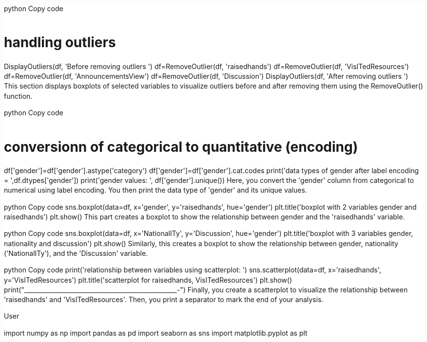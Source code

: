 python
Copy code
# handling outliers 
DisplayOutliers(df, 'Before removing outliers ')
df=RemoveOutlier(df, 'raisedhands')
df=RemoveOutlier(df, 'VisITedResources')
df=RemoveOutlier(df, 'AnnouncementsView')
df=RemoveOutlier(df, 'Discussion')
DisplayOutliers(df, 'After removing outliers ')
This section displays boxplots of selected variables to visualize outliers before and after removing them using the RemoveOutlier() function.

python
Copy code
# conversionn of categorical to quantitative (encoding)
df['gender']=df['gender'].astype('category')
df['gender']=df['gender'].cat.codes
print('data types of gender after label encoding = ',df.dtypes['gender'])
print('gender values: ', df['gender'].unique())
Here, you convert the 'gender' column from categorical to numerical using label encoding. You then print the data type of 'gender' and its unique values.

python
Copy code
sns.boxplot(data=df, x='gender', y='raisedhands', hue='gender')
plt.title('boxplot with 2 variables gender and raisedhands')
plt.show()
This part creates a boxplot to show the relationship between gender and the 'raisedhands' variable.

python
Copy code
sns.boxplot(data=df, x='NationalITy', y='Discussion', hue='gender')
plt.title('boxplot with 3 variables gender, nationality and discussion')
plt.show()
Similarly, this creates a boxplot to show the relationship between gender, nationality ('NationalITy'), and the 'Discussion' variable.

python
Copy code
print('relationship between variables using scatterplot: ')
sns.scatterplot(data=df, x='raisedhands', y='VisITedResources')
plt.title('scatterplot for raisedhands, VisITedResources')
plt.show()
print("_________________________________________________-")
Finally, you create a scatterplot to visualize the relationship between 'raisedhands' and 'VisITedResources'. Then, you print a separator to mark the end of your analysis.

User


import numpy as np
import pandas as pd
import seaborn as sns
import matplotlib.pyplot as plt
